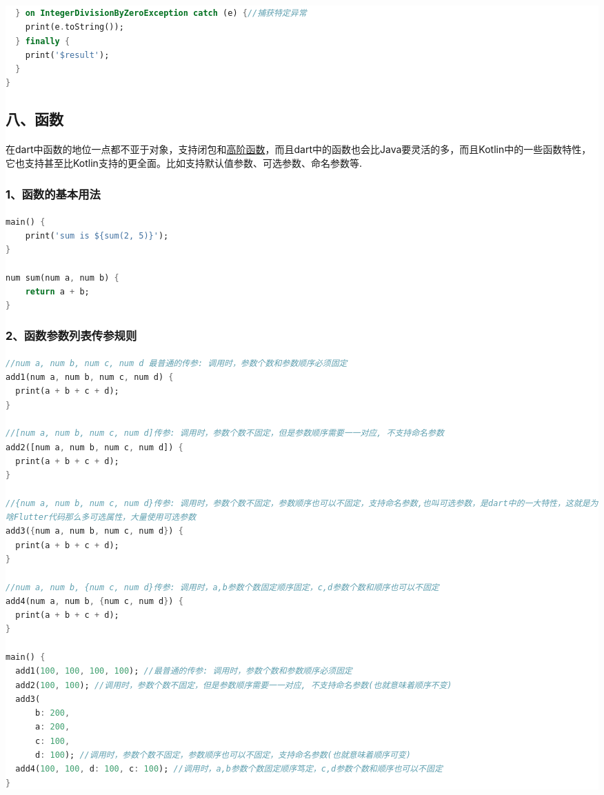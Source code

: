 ```dart
  } on IntegerDivisionByZeroException catch (e) {//捕获特定异常
    print(e.toString());
  } finally {
    print('$result');
  }
}
```

## 八、函数

在dart中函数的地位一点都不亚于对象，支持闭包和[高阶函数](https://www.zhihu.com/search?q=高阶函数&search_source=Entity&hybrid_search_source=Entity&hybrid_search_extra={"sourceType"%3A"article"%2C"sourceId"%3A88728224})，而且dart中的函数也会比Java要灵活的多，而且Kotlin中的一些函数特性，它也支持甚至比Kotlin支持的更全面。比如支持默认值参数、可选参数、命名参数等.

### 1、函数的基本用法

```dart
main() {
    print('sum is ${sum(2, 5)}');
}

num sum(num a, num b) {
    return a + b;
}
```

### 2、函数参数列表传参规则

```dart
//num a, num b, num c, num d 最普通的传参: 调用时，参数个数和参数顺序必须固定
add1(num a, num b, num c, num d) {
  print(a + b + c + d);
}

//[num a, num b, num c, num d]传参: 调用时，参数个数不固定，但是参数顺序需要一一对应, 不支持命名参数
add2([num a, num b, num c, num d]) {
  print(a + b + c + d);
}

//{num a, num b, num c, num d}传参: 调用时，参数个数不固定，参数顺序也可以不固定，支持命名参数,也叫可选参数，是dart中的一大特性，这就是为啥Flutter代码那么多可选属性，大量使用可选参数
add3({num a, num b, num c, num d}) {
  print(a + b + c + d);
}

//num a, num b, {num c, num d}传参: 调用时，a,b参数个数固定顺序固定，c,d参数个数和顺序也可以不固定
add4(num a, num b, {num c, num d}) {
  print(a + b + c + d);
}

main() {
  add1(100, 100, 100, 100); //最普通的传参: 调用时，参数个数和参数顺序必须固定
  add2(100, 100); //调用时，参数个数不固定，但是参数顺序需要一一对应, 不支持命名参数(也就意味着顺序不变)
  add3(
      b: 200,
      a: 200,
      c: 100,
      d: 100); //调用时，参数个数不固定，参数顺序也可以不固定，支持命名参数(也就意味着顺序可变)
  add4(100, 100, d: 100, c: 100); //调用时，a,b参数个数固定顺序笃定，c,d参数个数和顺序也可以不固定
}
```
